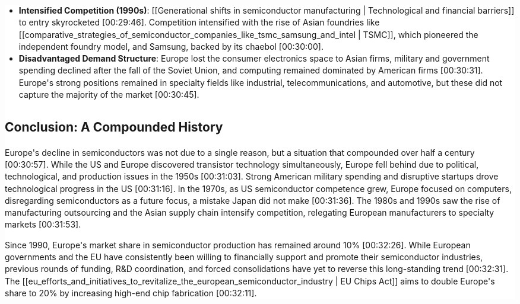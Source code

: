 *   **Intensified Competition (1990s)**: [[Generational shifts in semiconductor manufacturing | Technological and financial barriers]] to entry skyrocketed <a class="yt-timestamp" data-t="00:29:46">[00:29:46]</a>. Competition intensified with the rise of Asian foundries like [[comparative_strategies_of_semiconductor_companies_like_tsmc_samsung_and_intel | TSMC]], which pioneered the independent foundry model, and Samsung, backed by its chaebol <a class="yt-timestamp" data-t="00:30:00">[00:30:00]</a>.
*   **Disadvantaged Demand Structure**: Europe lost the consumer electronics space to Asian firms, military and government spending declined after the fall of the Soviet Union, and computing remained dominated by American firms <a class="yt-timestamp" data-t="00:30:31">[00:30:31]</a>. Europe's strong positions remained in specialty fields like industrial, telecommunications, and automotive, but these did not capture the majority of the market <a class="yt-timestamp" data-t="00:30:45">[00:30:45]</a>.

## Conclusion: A Compounded History

Europe's decline in semiconductors was not due to a single reason, but a situation that compounded over half a century <a class="yt-timestamp" data-t="00:30:57">[00:30:57]</a>. While the US and Europe discovered transistor technology simultaneously, Europe fell behind due to political, technological, and production issues in the 1950s <a class="yt-timestamp" data-t="00:31:03">[00:31:03]</a>. Strong American military spending and disruptive startups drove technological progress in the US <a class="yt-timestamp" data-t="00:31:16">[00:31:16]</a>. In the 1970s, as US semiconductor competence grew, Europe focused on computers, disregarding semiconductors as a future focus, a mistake Japan did not make <a class="yt-timestamp" data-t="00:31:36">[00:31:36]</a>. The 1980s and 1990s saw the rise of manufacturing outsourcing and the Asian supply chain intensify competition, relegating European manufacturers to specialty markets <a class="yt-timestamp" data-t="00:31:53">[00:31:53]</a>.

Since 1990, Europe's market share in semiconductor production has remained around 10% <a class="yt-timestamp" data-t="00:32:26">[00:32:26]</a>. While European governments and the EU have consistently been willing to financially support and promote their semiconductor industries, previous rounds of funding, R&D coordination, and forced consolidations have yet to reverse this long-standing trend <a class="yt-timestamp" data-t="00:32:31">[00:32:31]</a>. The [[eu_efforts_and_initiatives_to_revitalize_the_european_semiconductor_industry | EU Chips Act]] aims to double Europe's share to 20% by increasing high-end chip fabrication <a class="yt-timestamp" data-t="00:32:11">[00:32:11]</a>.